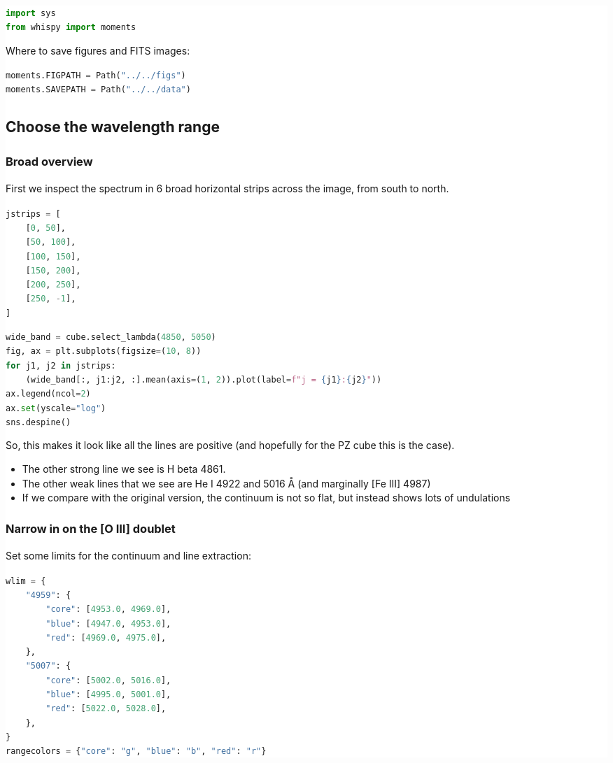 ```python
import sys
from whispy import moments
```

Where to save figures and FITS images:

```python
moments.FIGPATH = Path("../../figs")
moments.SAVEPATH = Path("../../data")
```

## Choose the wavelength range

### Broad overview

First we inspect the spectrum in 6 broad horizontal strips across the image, from south to north.

```python
jstrips = [
    [0, 50],
    [50, 100],
    [100, 150],
    [150, 200],
    [200, 250],
    [250, -1],
]
```

```python
wide_band = cube.select_lambda(4850, 5050)
fig, ax = plt.subplots(figsize=(10, 8))
for j1, j2 in jstrips:
    (wide_band[:, j1:j2, :].mean(axis=(1, 2)).plot(label=f"j = {j1}:{j2}"))
ax.legend(ncol=2)
ax.set(yscale="log")
sns.despine()
```

So, this makes it look like all the lines are positive (and hopefully for the PZ cube this is the case).  
* The other strong line we see is H beta 4861. 
* The other weak lines that we see are He I 4922 and 5016 Å (and marginally [Fe III] 4987)
* If we compare with the original version, the continuum is not so flat, but instead shows lots of undulations


### Narrow in on the [O III] doublet

Set some limits for the continuum and line extraction:

```python
wlim = {
    "4959": {
        "core": [4953.0, 4969.0],
        "blue": [4947.0, 4953.0],
        "red": [4969.0, 4975.0],
    },
    "5007": {
        "core": [5002.0, 5016.0],
        "blue": [4995.0, 5001.0],
        "red": [5022.0, 5028.0],
    },
}
rangecolors = {"core": "g", "blue": "b", "red": "r"}
```
